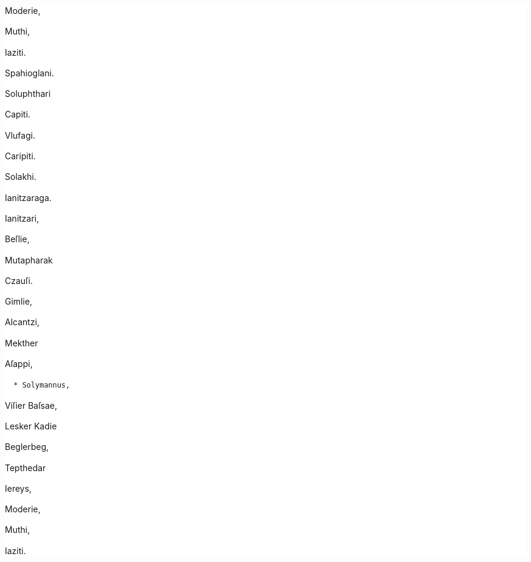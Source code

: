 Moderie,

Muthi,

Iaziti.

Spahioglani.

Soluphthari

Capiti.

Vlufagi.

Caripiti.

Solakhi.

Ianitzaraga.

Ianitzari,

Beſlie,

Mutapharak

Czauſi.

Gimlie,

Alcantzi,

Mekther

Aſappi,

      * Solymannus,

Viſier Baſsae,

Lesker Kadie

Beglerbeg,

Tepthedar

Iereys,

Moderie,

Muthi,

Iaziti.
